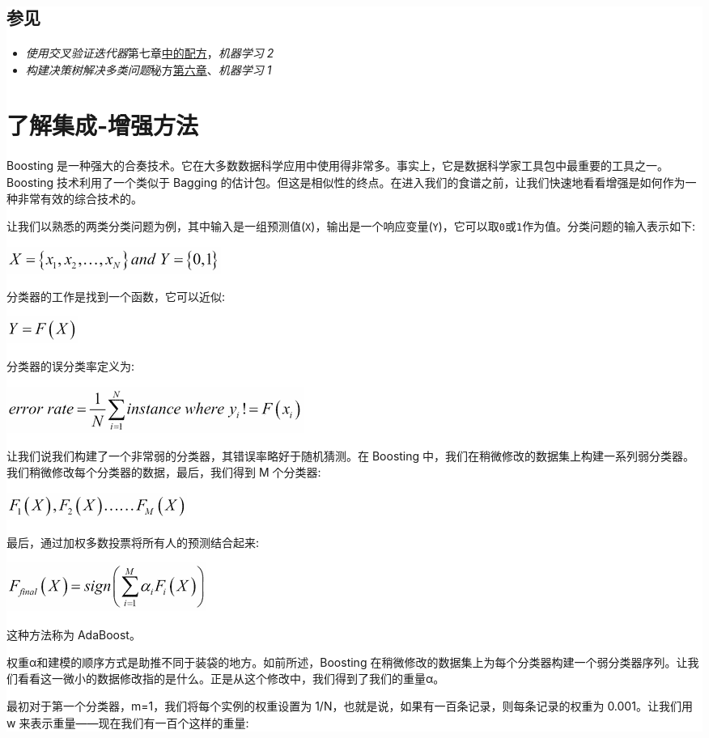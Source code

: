 

## 参见

*   *使用交叉验证迭代器*第七章[中的配方](part0078_split_000.html#2ACBS1-6b04b7c0b98f44a0b8f82924fef317ec "Chapter 7. Machine Learning 2")，*机器学习 2*
*   *构建决策树解决多类问题*秘方[第六章](part0073_split_000.html#25JP21-6b04b7c0b98f44a0b8f82924fef317ec "Chapter 6. Machine Learning 1")、*机器学习 1*



# 了解集成-增强方法

Boosting 是一种强大的合奏技术。它在大多数数据科学应用中使用得非常多。事实上，它是数据科学家工具包中最重要的工具之一。 Boosting 技术利用了一个类似于 Bagging 的估计包。但这是相似性的终点。在进入我们的食谱之前，让我们快速地看看增强是如何作为一种非常有效的综合技术的。

让我们以熟悉的两类分类问题为例，其中输入是一组预测值(`X`)，输出是一个响应变量(`Y`)，它可以取`0`或`1`作为值。分类问题的输入表示如下:

![Understanding Ensemble – Boosting Method](img/00168.jpeg)

分类器的工作是找到一个函数，它可以近似:

![Understanding Ensemble – Boosting Method](img/00169.jpeg)

分类器的误分类率定义为:

![Understanding Ensemble – Boosting Method](img/00170.jpeg)

让我们说我们构建了一个非常弱的分类器，其错误率略好于随机猜测。在 Boosting 中，我们在稍微修改的数据集上构建一系列弱分类器。我们稍微修改每个分类器的数据，最后，我们得到 M 个分类器:

![Understanding Ensemble – Boosting Method](img/00171.jpeg)

最后，通过加权多数投票将所有人的预测结合起来:

![Understanding Ensemble – Boosting Method](img/00172.jpeg)

这种方法称为 AdaBoost。

权重α和建模的顺序方式是助推不同于装袋的地方。如前所述，Boosting 在稍微修改的数据集上为每个分类器构建一个弱分类器序列。让我们看看这一微小的数据修改指的是什么。正是从这个修改中，我们得到了我们的重量α。

最初对于第一个分类器，m=1，我们将每个实例的权重设置为 1/N，也就是说，如果有一百条记录，则每条记录的权重为 0.001。让我们用 w 来表示重量——现在我们有一百个这样的重量:

